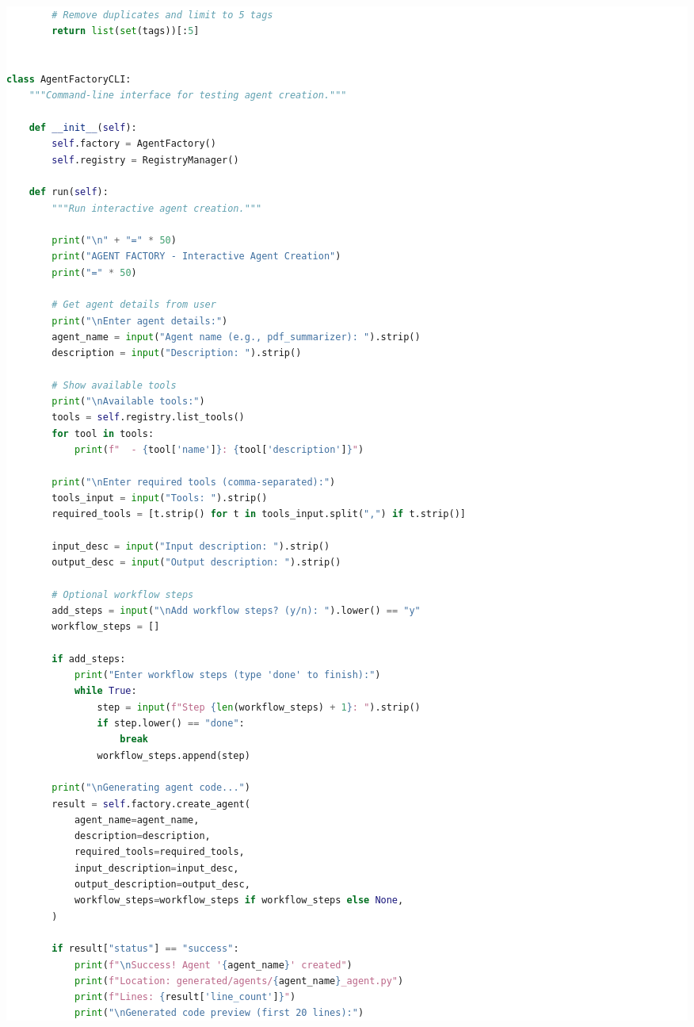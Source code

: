 ```python
        # Remove duplicates and limit to 5 tags
        return list(set(tags))[:5]


class AgentFactoryCLI:
    """Command-line interface for testing agent creation."""

    def __init__(self):
        self.factory = AgentFactory()
        self.registry = RegistryManager()

    def run(self):
        """Run interactive agent creation."""

        print("\n" + "=" * 50)
        print("AGENT FACTORY - Interactive Agent Creation")
        print("=" * 50)

        # Get agent details from user
        print("\nEnter agent details:")
        agent_name = input("Agent name (e.g., pdf_summarizer): ").strip()
        description = input("Description: ").strip()

        # Show available tools
        print("\nAvailable tools:")
        tools = self.registry.list_tools()
        for tool in tools:
            print(f"  - {tool['name']}: {tool['description']}")

        print("\nEnter required tools (comma-separated):")
        tools_input = input("Tools: ").strip()
        required_tools = [t.strip() for t in tools_input.split(",") if t.strip()]

        input_desc = input("Input description: ").strip()
        output_desc = input("Output description: ").strip()

        # Optional workflow steps
        add_steps = input("\nAdd workflow steps? (y/n): ").lower() == "y"
        workflow_steps = []

        if add_steps:
            print("Enter workflow steps (type 'done' to finish):")
            while True:
                step = input(f"Step {len(workflow_steps) + 1}: ").strip()
                if step.lower() == "done":
                    break
                workflow_steps.append(step)

        print("\nGenerating agent code...")
        result = self.factory.create_agent(
            agent_name=agent_name,
            description=description,
            required_tools=required_tools,
            input_description=input_desc,
            output_description=output_desc,
            workflow_steps=workflow_steps if workflow_steps else None,
        )

        if result["status"] == "success":
            print(f"\nSuccess! Agent '{agent_name}' created")
            print(f"Location: generated/agents/{agent_name}_agent.py")
            print(f"Lines: {result['line_count']}")
            print("\nGenerated code preview (first 20 lines):")
```